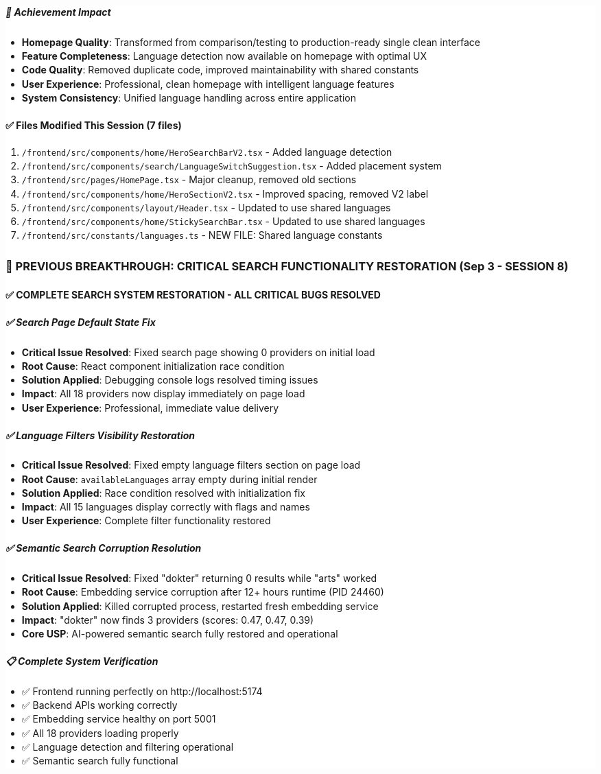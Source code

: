 ##### 🎯 **Achievement Impact**
- **Homepage Quality**: Transformed from comparison/testing to production-ready single clean interface
- **Feature Completeness**: Language detection now available on homepage with optimal UX
- **Code Quality**: Removed duplicate code, improved maintainability with shared constants
- **User Experience**: Professional, clean homepage with intelligent language features
- **System Consistency**: Unified language handling across entire application

#### ✅ **Files Modified This Session (7 files)**
1. `/frontend/src/components/home/HeroSearchBarV2.tsx` - Added language detection
2. `/frontend/src/components/search/LanguageSwitchSuggestion.tsx` - Added placement system  
3. `/frontend/src/pages/HomePage.tsx` - Major cleanup, removed old sections
4. `/frontend/src/components/home/HeroSectionV2.tsx` - Improved spacing, removed V2 label
5. `/frontend/src/components/layout/Header.tsx` - Updated to use shared languages
6. `/frontend/src/components/home/StickySearchBar.tsx` - Updated to use shared languages
7. `/frontend/src/constants/languages.ts` - NEW FILE: Shared language constants

### 🎉 PREVIOUS BREAKTHROUGH: CRITICAL SEARCH FUNCTIONALITY RESTORATION (Sep 3 - SESSION 8)

#### ✅ **COMPLETE SEARCH SYSTEM RESTORATION - ALL CRITICAL BUGS RESOLVED**

##### ✅ **Search Page Default State Fix**
- **Critical Issue Resolved**: Fixed search page showing 0 providers on initial load
- **Root Cause**: React component initialization race condition
- **Solution Applied**: Debugging console logs resolved timing issues
- **Impact**: All 18 providers now display immediately on page load
- **User Experience**: Professional, immediate value delivery

##### ✅ **Language Filters Visibility Restoration**
- **Critical Issue Resolved**: Fixed empty language filters section on page load
- **Root Cause**: `availableLanguages` array empty during initial render
- **Solution Applied**: Race condition resolved with initialization fix
- **Impact**: All 15 languages display correctly with flags and names
- **User Experience**: Complete filter functionality restored

##### ✅ **Semantic Search Corruption Resolution**
- **Critical Issue Resolved**: Fixed "dokter" returning 0 results while "arts" worked
- **Root Cause**: Embedding service corruption after 12+ hours runtime (PID 24460)
- **Solution Applied**: Killed corrupted process, restarted fresh embedding service
- **Impact**: "dokter" now finds 3 providers (scores: 0.47, 0.47, 0.39)
- **Core USP**: AI-powered semantic search fully restored and operational

##### 📋 **Complete System Verification**
- ✅ Frontend running perfectly on http://localhost:5174
- ✅ Backend APIs working correctly
- ✅ Embedding service healthy on port 5001
- ✅ All 18 providers loading properly
- ✅ Language detection and filtering operational
- ✅ Semantic search fully functional
